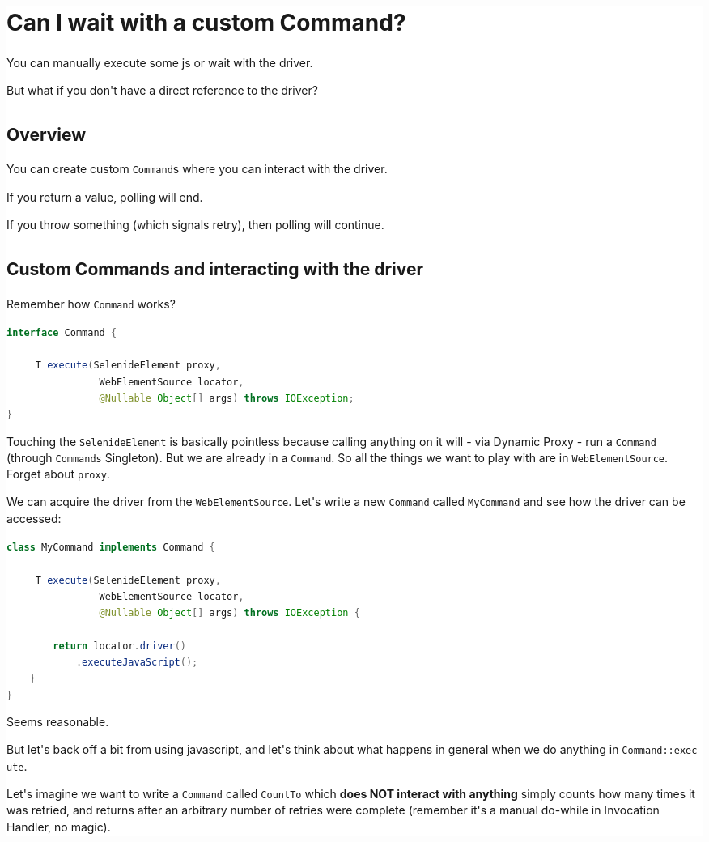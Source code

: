 # Can I wait with a custom Command?

You can manually execute some js or wait with the driver.

But what if you don't have a direct reference to the driver?

## Overview

You can create custom `Command`s where you can interact with the driver.

If you return a value, polling will end.

If you throw something (which signals retry), then polling will continue.

## Custom Commands and interacting with the driver

Remember how `Command` works?

```java
interface Command {

     T execute(SelenideElement proxy,
                WebElementSource locator,
                @Nullable Object[] args) throws IOException;
}
```

Touching the `SelenideElement` is basically pointless because calling anything on it will - via Dynamic Proxy - run a `Command` (through `Commands` Singleton). But we are already in a `Command`. So all the things we want to play with are in `WebElementSource`. Forget about `proxy`.

We can acquire the driver from the `WebElementSource`. Let's write a new `Command` called `MyCommand` and see how the driver can be accessed:

```java
class MyCommand implements Command {

     T execute(SelenideElement proxy,
                WebElementSource locator,
                @Nullable Object[] args) throws IOException {
      
        return locator.driver()
            .executeJavaScript();
    }
}
```

Seems reasonable.

But let's back off a bit from using javascript, and let's think about what happens in general when we do anything in `Command::execute`.

Let's imagine we want to write a `Command` called `CountTo` which **does NOT interact with anything** simply counts how many times it was retried, and returns after an arbitrary number of retries were complete (remember it's a manual do-while in Invocation Handler, no magic).
